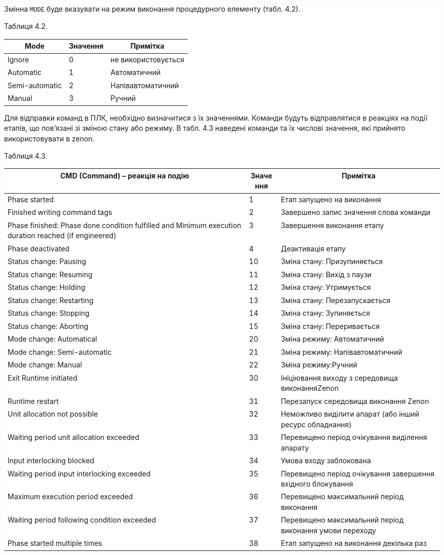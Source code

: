 Змінна `MODE` буде вказувати на режим виконання процедурного елементу (табл. 4.2).

Таблиця 4.2.

| Mode           | Значення | Примітка            |
| -------------- | -------- | ------------------- |
| Ignore         | 0        | не використовується |
| Automatic      | 1        | Автоматичний        |
| Semi-automatic | 2        | Напівавтоматичний   |
| Manual         | 3        | Ручний              |

Для відправки команд в ПЛК, необхідно визначитися з їх значеннями. Команди будуть відправлятися в реакціях на події етапів, що пов’язані зі зміною стану або режиму. В табл. 4.3 наведені команди та їх числові значення, які прийнято використовувати в zenon.

Таблиця 4.3.

| CMD (Command) – реакція на подію                             | Значення | Примітка                                                     |
| ------------------------------------------------------------ | -------- | ------------------------------------------------------------ |
| Phase started                                                | 1        | Етап запущено на виконання                                   |
| Finished writing command tags                                | 2        | Завершено запис значення слова команди                       |
| Phase finished: Phase done condition fulfilled  and Minimum execution duration reached (if engineered) | 3        | Завершення виконання етапу                                   |
| Phase deactivated                                            | 4        | Деактивація етапу                                            |
| Status change: Pausing                                       | 10       | Зміна стану: Призупиняється                                  |
| Status change: Resuming                                      | 11       | Зміна стану: Вихід з паузи                                   |
| Status change: Holding                                       | 12       | Зміна стану: Утримується                                     |
| Status change: Restarting                                    | 13       | Зміна стану: Перезапускається                                |
| Status change: Stopping                                      | 14       | Зміна стану: Зупиняється                                     |
| Status change: Aborting                                      | 15       | Зміна стану: Переривається                                   |
| Mode change: Automatical                                     | 20       | Зміна режиму: Автоматичний                                   |
| Mode change: Semi-automatic                                  | 21       | Зміна режиму: Напівавтоматичний                              |
| Mode change: Manual                                          | 22       | Зміна режиму:Ручний                                          |
| Exit Runtime initiated                                       | 30       | Ініціювання виходу з середовища виконанняZenon               |
| Runtime restart                                              | 31       | Перезапуск середовища виконання Zenon                        |
| Unit allocation not possible                                 | 32       | Неможливо виділити апарат (або інший ресурс обладнання)      |
| Waiting period unit allocation exceeded                      | 33       | Перевищено період очікування виділення апарату               |
| Input interlocking blocked                                   | 34       | Умова входу заблокована                                      |
| Waiting period input interlocking exceeded                   | 35       | Перевищено період очікування завершення вхідного  блокування |
| Maximum execution period exceeded                            | 36       | Перевищено максимальний період виконання                     |
| Waiting period following condition exceeded                  | 37       | Перевищено максимальний період виконання умови переходу      |
| Phase started multiple times                                 | 38       | Етап запущено на виконання декілька раз                      |
